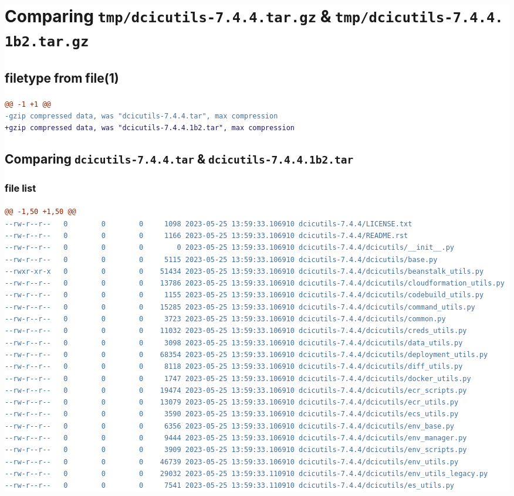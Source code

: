 # Comparing `tmp/dcicutils-7.4.4.tar.gz` & `tmp/dcicutils-7.4.4.1b2.tar.gz`

## filetype from file(1)

```diff
@@ -1 +1 @@
-gzip compressed data, was "dcicutils-7.4.4.tar", max compression
+gzip compressed data, was "dcicutils-7.4.4.1b2.tar", max compression
```

## Comparing `dcicutils-7.4.4.tar` & `dcicutils-7.4.4.1b2.tar`

### file list

```diff
@@ -1,50 +1,50 @@
--rw-r--r--   0        0        0     1098 2023-05-25 13:59:33.106910 dcicutils-7.4.4/LICENSE.txt
--rw-r--r--   0        0        0     1166 2023-05-25 13:59:33.106910 dcicutils-7.4.4/README.rst
--rw-r--r--   0        0        0        0 2023-05-25 13:59:33.106910 dcicutils-7.4.4/dcicutils/__init__.py
--rw-r--r--   0        0        0     5115 2023-05-25 13:59:33.106910 dcicutils-7.4.4/dcicutils/base.py
--rwxr-xr-x   0        0        0    51434 2023-05-25 13:59:33.106910 dcicutils-7.4.4/dcicutils/beanstalk_utils.py
--rw-r--r--   0        0        0    13786 2023-05-25 13:59:33.106910 dcicutils-7.4.4/dcicutils/cloudformation_utils.py
--rw-r--r--   0        0        0     1155 2023-05-25 13:59:33.106910 dcicutils-7.4.4/dcicutils/codebuild_utils.py
--rw-r--r--   0        0        0    15285 2023-05-25 13:59:33.106910 dcicutils-7.4.4/dcicutils/command_utils.py
--rw-r--r--   0        0        0     3723 2023-05-25 13:59:33.106910 dcicutils-7.4.4/dcicutils/common.py
--rw-r--r--   0        0        0    11032 2023-05-25 13:59:33.106910 dcicutils-7.4.4/dcicutils/creds_utils.py
--rw-r--r--   0        0        0     3098 2023-05-25 13:59:33.106910 dcicutils-7.4.4/dcicutils/data_utils.py
--rw-r--r--   0        0        0    68354 2023-05-25 13:59:33.106910 dcicutils-7.4.4/dcicutils/deployment_utils.py
--rw-r--r--   0        0        0     8118 2023-05-25 13:59:33.106910 dcicutils-7.4.4/dcicutils/diff_utils.py
--rw-r--r--   0        0        0     1747 2023-05-25 13:59:33.106910 dcicutils-7.4.4/dcicutils/docker_utils.py
--rw-r--r--   0        0        0    19474 2023-05-25 13:59:33.106910 dcicutils-7.4.4/dcicutils/ecr_scripts.py
--rw-r--r--   0        0        0    13079 2023-05-25 13:59:33.106910 dcicutils-7.4.4/dcicutils/ecr_utils.py
--rw-r--r--   0        0        0     3590 2023-05-25 13:59:33.106910 dcicutils-7.4.4/dcicutils/ecs_utils.py
--rw-r--r--   0        0        0     6356 2023-05-25 13:59:33.106910 dcicutils-7.4.4/dcicutils/env_base.py
--rw-r--r--   0        0        0     9444 2023-05-25 13:59:33.106910 dcicutils-7.4.4/dcicutils/env_manager.py
--rw-r--r--   0        0        0     3909 2023-05-25 13:59:33.106910 dcicutils-7.4.4/dcicutils/env_scripts.py
--rw-r--r--   0        0        0    46739 2023-05-25 13:59:33.106910 dcicutils-7.4.4/dcicutils/env_utils.py
--rw-r--r--   0        0        0    29032 2023-05-25 13:59:33.110910 dcicutils-7.4.4/dcicutils/env_utils_legacy.py
--rw-r--r--   0        0        0     7541 2023-05-25 13:59:33.110910 dcicutils-7.4.4/dcicutils/es_utils.py
```